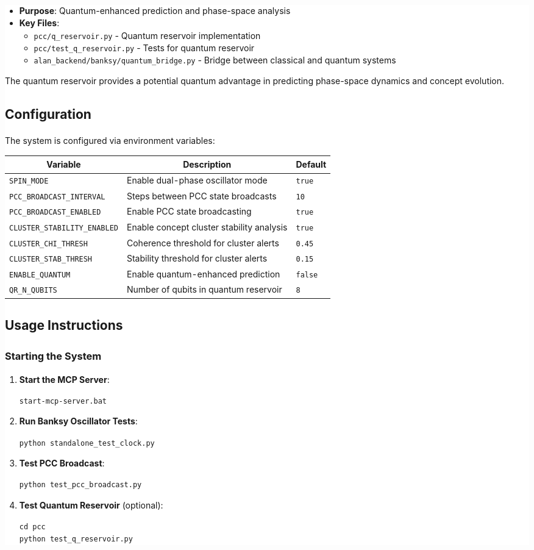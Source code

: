 - **Purpose**: Quantum-enhanced prediction and phase-space analysis
- **Key Files**:
  - `pcc/q_reservoir.py` - Quantum reservoir implementation
  - `pcc/test_q_reservoir.py` - Tests for quantum reservoir
  - `alan_backend/banksy/quantum_bridge.py` - Bridge between classical and quantum systems

The quantum reservoir provides a potential quantum advantage in predicting phase-space dynamics and concept evolution.

## Configuration

The system is configured via environment variables:

| Variable | Description | Default |
|----------|-------------|---------|
| `SPIN_MODE` | Enable dual-phase oscillator mode | `true` |
| `PCC_BROADCAST_INTERVAL` | Steps between PCC state broadcasts | `10` |
| `PCC_BROADCAST_ENABLED` | Enable PCC state broadcasting | `true` |
| `CLUSTER_STABILITY_ENABLED` | Enable concept cluster stability analysis | `true` |
| `CLUSTER_CHI_THRESH` | Coherence threshold for cluster alerts | `0.45` |
| `CLUSTER_STAB_THRESH` | Stability threshold for cluster alerts | `0.15` |
| `ENABLE_QUANTUM` | Enable quantum-enhanced prediction | `false` |
| `QR_N_QUBITS` | Number of qubits in quantum reservoir | `8` |

## Usage Instructions

### Starting the System

1. **Start the MCP Server**:
   ```
   start-mcp-server.bat
   ```

2. **Run Banksy Oscillator Tests**:
   ```
   python standalone_test_clock.py
   ```

3. **Test PCC Broadcast**:
   ```
   python test_pcc_broadcast.py
   ```

4. **Test Quantum Reservoir** (optional):
   ```
   cd pcc
   python test_q_reservoir.py
   ```
